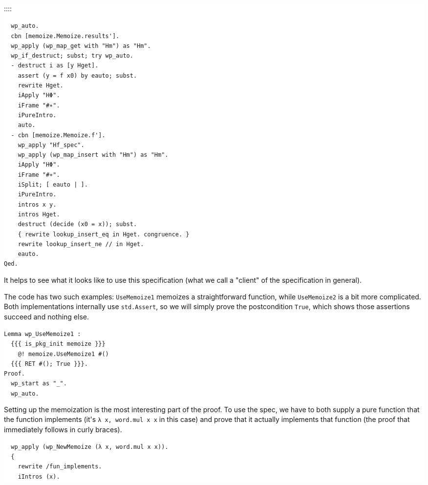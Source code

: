 ::::

```rocq
  wp_auto.
  cbn [memoize.Memoize.results'].
  wp_apply (wp_map_get with "Hm") as "Hm".
  wp_if_destruct; subst; try wp_auto.
  - destruct i as [y Hget].
    assert (y = f x0) by eauto; subst.
    rewrite Hget.
    iApply "HΦ".
    iFrame "#∗".
    iPureIntro.
    auto.
  - cbn [memoize.Memoize.f'].
    wp_apply "Hf_spec".
    wp_apply (wp_map_insert with "Hm") as "Hm".
    iApply "HΦ".
    iFrame "#∗".
    iSplit; [ eauto | ].
    iPureIntro.
    intros x y.
    intros Hget.
    destruct (decide (x0 = x)); subst.
    { rewrite lookup_insert_eq in Hget. congruence. }
    rewrite lookup_insert_ne // in Hget.
    eauto.
Qed.

```

It helps to see what it looks like to use this specification (what we call a "client" of the specification in general).

The code has two such examples: `UseMemoize1` memoizes a straightforward function, while `UseMemoize2` is a bit more complicated. Both implementations internally use `std.Assert`, so we will simply prove the postcondition `True`, which shows those assertions succeed and nothing else.

```rocq
Lemma wp_UseMemoize1 :
  {{{ is_pkg_init memoize }}}
    @! memoize.UseMemoize1 #()
  {{{ RET #(); True }}}.
Proof.
  wp_start as "_".
  wp_auto.

```

Setting up the memoization is the most interesting part of the proof. To use the spec, we have to both supply a pure function that the function implements (it's `λ x, word.mul x x` in this case) and prove that it actually implements that function (the proof that immediately follows in curly braces).

```rocq
  wp_apply (wp_NewMemoize (λ x, word.mul x x)).
  {
    rewrite /fun_implements.
    iIntros (x).
```
